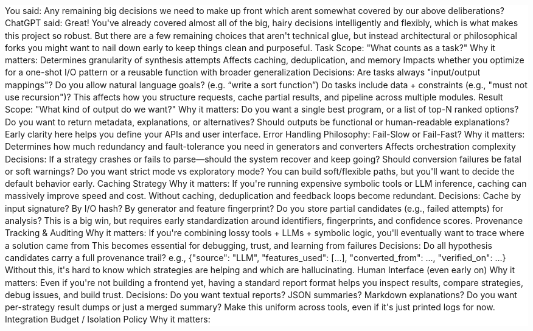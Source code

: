 You said:
Any remaining big decisions we need to make up front which arent somewhat covered by our above deliberations?
ChatGPT said:
Great! You've already covered almost all of the big, hairy decisions intelligently and flexibly, which is what makes this project so robust. But there are a few remaining choices that aren't technical glue, but instead architectural or philosophical forks you might want to nail down early to keep things clean and purposeful.
Task Scope: "What counts as a task?"
Why it matters:
Determines granularity of synthesis attempts
Affects caching, deduplication, and memory
Impacts whether you optimize for a one-shot I/O pattern or a reusable function with broader generalization
Decisions:
Are tasks always "input/output mappings"?
Do you allow natural language goals? (e.g. “write a sort function”)
Do tasks include data + constraints (e.g., "must not use recursion")?
This affects how you structure requests, cache partial results, and pipeline across multiple modules.
Result Scope: "What kind of output do we want?"
Why it matters:
Do you want a single best program, or a list of top-N ranked options?
Do you want to return metadata, explanations, or alternatives?
Should outputs be functional or human-readable explanations?
Early clarity here helps you define your APIs and user interface.
Error Handling Philosophy: Fail-Slow or Fail-Fast?
Why it matters:
Determines how much redundancy and fault-tolerance you need in generators and converters
Affects orchestration complexity
Decisions:
If a strategy crashes or fails to parse—should the system recover and keep going?
Should conversion failures be fatal or soft warnings?
Do you want strict mode vs exploratory mode?
You can build soft/flexible paths, but you'll want to decide the default behavior early.
Caching Strategy
Why it matters:
If you're running expensive symbolic tools or LLM inference, caching can massively improve speed and cost.
Without caching, deduplication and feedback loops become redundant.
Decisions:
Cache by input signature? By I/O hash? By generator and feature fingerprint?
Do you store partial candidates (e.g., failed attempts) for analysis?
This is a big win, but requires early standardization around identifiers, fingerprints, and confidence scores.
Provenance Tracking & Auditing
Why it matters:
If you're combining lossy tools + LLMs + symbolic logic, you'll eventually want to trace where a solution came from
This becomes essential for debugging, trust, and learning from failures
Decisions:
Do all hypothesis candidates carry a full provenance trail?
e.g., {"source": "LLM", "features_used": [...], "converted_from": ..., "verified_on": ...}
Without this, it's hard to know which strategies are helping and which are hallucinating.
Human Interface (even early on)
Why it matters:
Even if you're not building a frontend yet, having a standard report format helps you inspect results, compare strategies, debug issues, and build trust.
Decisions:
Do you want textual reports? JSON summaries? Markdown explanations?
Do you want per-strategy result dumps or just a merged summary?
Make this uniform across tools, even if it's just printed logs for now.
Integration Budget / Isolation Policy
Why it matters: